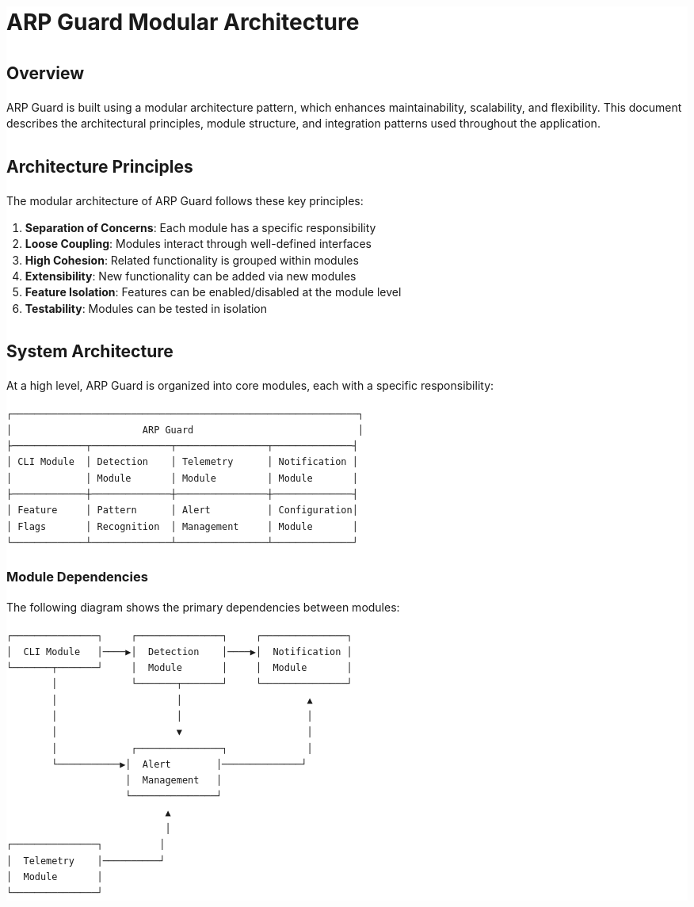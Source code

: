 # ARP Guard Modular Architecture

## Overview

ARP Guard is built using a modular architecture pattern, which enhances maintainability, scalability, and flexibility. This document describes the architectural principles, module structure, and integration patterns used throughout the application.

## Architecture Principles

The modular architecture of ARP Guard follows these key principles:

1. **Separation of Concerns**: Each module has a specific responsibility
2. **Loose Coupling**: Modules interact through well-defined interfaces
3. **High Cohesion**: Related functionality is grouped within modules
4. **Extensibility**: New functionality can be added via new modules
5. **Feature Isolation**: Features can be enabled/disabled at the module level
6. **Testability**: Modules can be tested in isolation

## System Architecture

At a high level, ARP Guard is organized into core modules, each with a specific responsibility:

```
┌─────────────────────────────────────────────────────────────┐
│                       ARP Guard                             │
├─────────────┬──────────────┬────────────────┬──────────────┤
│ CLI Module  │ Detection    │ Telemetry      │ Notification │
│             │ Module       │ Module         │ Module       │
├─────────────┼──────────────┼────────────────┼──────────────┤
│ Feature     │ Pattern      │ Alert          │ Configuration│
│ Flags       │ Recognition  │ Management     │ Module       │
└─────────────┴──────────────┴────────────────┴──────────────┘
```

### Module Dependencies

The following diagram shows the primary dependencies between modules:

```
┌───────────────┐     ┌───────────────┐     ┌───────────────┐
│  CLI Module   │────▶│  Detection    │────▶│  Notification │
└───────┬───────┘     │  Module       │     │  Module       │
        │             └───────┬───────┘     └───────────────┘
        │                     │                      ▲
        │                     │                      │
        │                     ▼                      │
        │             ┌───────────────┐              │
        └───────────▶│  Alert        │──────────────┘
                     │  Management   │
                     └───────────────┘
                            ▲
                            │
┌───────────────┐          │
│  Telemetry    │──────────┘
│  Module       │
└───────────────┘
```
